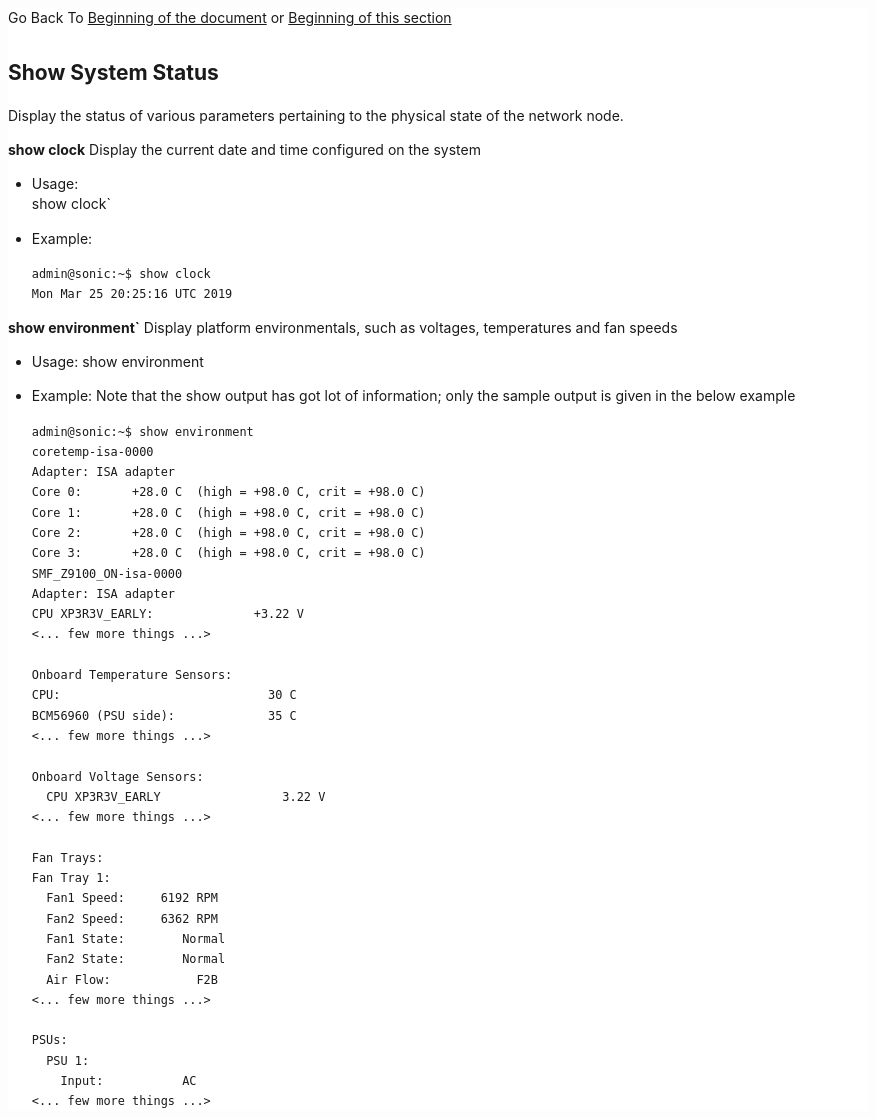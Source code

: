 Go Back To [Beginning of the document](#SONiC-COMMAND-LINE-INTERFACE-GUIDE) or [Beginning of this section](#Basic-Configuration-And-Show)
 
 
## Show System Status
Display the status of various parameters pertaining to the physical state of the network node.

**show clock**
Display the current date and time configured on the system

-  Usage:  
   show clock`
    
- Example:
  ```
  admin@sonic:~$ show clock
  Mon Mar 25 20:25:16 UTC 2019
  ```
  
**show environment`**
Display platform environmentals, such as voltages, temperatures and fan speeds

-  Usage:
   show environment

- Example: Note that the show output has got lot of information; only the sample output is given in the below example
  ```
  admin@sonic:~$ show environment
  coretemp-isa-0000
  Adapter: ISA adapter
  Core 0:       +28.0 C  (high = +98.0 C, crit = +98.0 C)
  Core 1:       +28.0 C  (high = +98.0 C, crit = +98.0 C)
  Core 2:       +28.0 C  (high = +98.0 C, crit = +98.0 C)
  Core 3:       +28.0 C  (high = +98.0 C, crit = +98.0 C)
  SMF_Z9100_ON-isa-0000
  Adapter: ISA adapter
  CPU XP3R3V_EARLY:              +3.22 V  
  <... few more things ...>
  
  Onboard Temperature Sensors:
  CPU:                             30 C
  BCM56960 (PSU side):             35 C
  <... few more things ...>
  
  Onboard Voltage Sensors:
    CPU XP3R3V_EARLY                 3.22 V
  <... few more things ...>
  
  Fan Trays:
  Fan Tray 1:
    Fan1 Speed:     6192 RPM
    Fan2 Speed:     6362 RPM
    Fan1 State:        Normal
    Fan2 State:        Normal
    Air Flow:            F2B
  <... few more things ...>
  
  PSUs:
    PSU 1:
      Input:           AC
  <... few more things ...>

  ```
